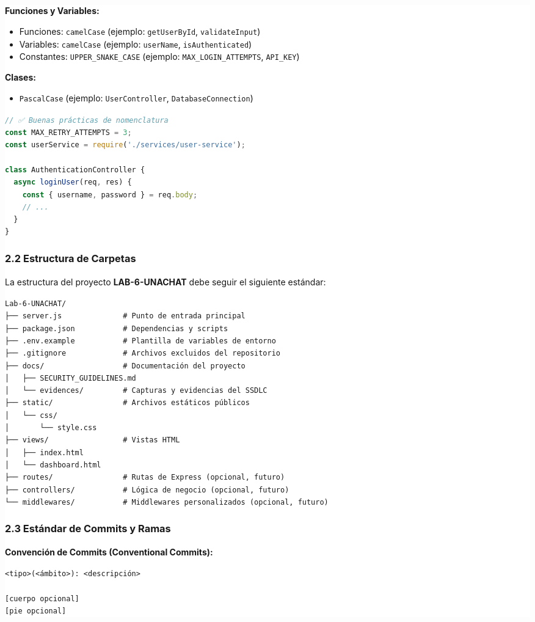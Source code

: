 **Funciones y Variables:**
- Funciones: `camelCase` (ejemplo: `getUserById`, `validateInput`)
- Variables: `camelCase` (ejemplo: `userName`, `isAuthenticated`)
- Constantes: `UPPER_SNAKE_CASE` (ejemplo: `MAX_LOGIN_ATTEMPTS`, `API_KEY`)

**Clases:**
- `PascalCase` (ejemplo: `UserController`, `DatabaseConnection`)

```javascript
// ✅ Buenas prácticas de nomenclatura
const MAX_RETRY_ATTEMPTS = 3;
const userService = require('./services/user-service');

class AuthenticationController {
  async loginUser(req, res) {
    const { username, password } = req.body;
    // ...
  }
}
```

### 2.2 Estructura de Carpetas

La estructura del proyecto **LAB-6-UNACHAT** debe seguir el siguiente estándar:

```
Lab-6-UNACHAT/
├── server.js              # Punto de entrada principal
├── package.json           # Dependencias y scripts
├── .env.example           # Plantilla de variables de entorno
├── .gitignore             # Archivos excluidos del repositorio
├── docs/                  # Documentación del proyecto
│   ├── SECURITY_GUIDELINES.md
│   └── evidences/         # Capturas y evidencias del SSDLC
├── static/                # Archivos estáticos públicos
│   └── css/
│       └── style.css
├── views/                 # Vistas HTML
│   ├── index.html
│   └── dashboard.html
├── routes/                # Rutas de Express (opcional, futuro)
├── controllers/           # Lógica de negocio (opcional, futuro)
└── middlewares/           # Middlewares personalizados (opcional, futuro)
```

### 2.3 Estándar de Commits y Ramas

**Convención de Commits (Conventional Commits):**

```
<tipo>(<ámbito>): <descripción>

[cuerpo opcional]
[pie opcional]
```

